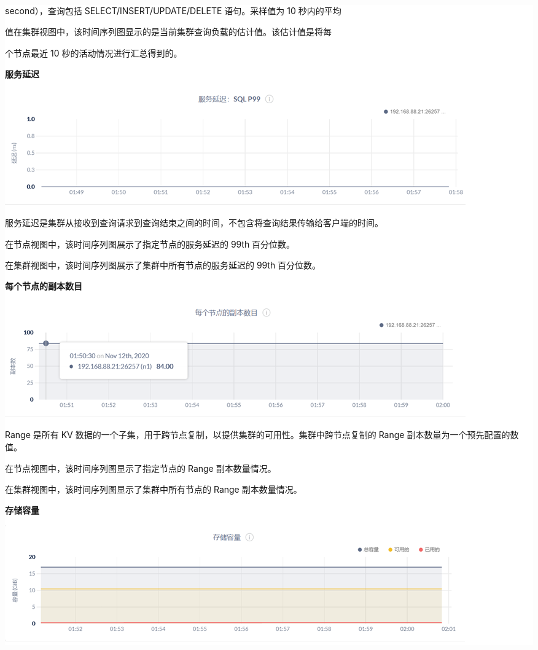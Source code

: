 second），查询包括 SELECT/INSERT/UPDATE/DELETE 语句。采样值为 10 秒内的平均

值在集群视图中，该时间序列图显示的是当前集群查询负载的估计值。该估计值是将每

个节点最近 10 秒的活动情况进行汇总得到的。

 

**服务延迟**

**![img](./assets/monitor/clip_image010.png)**

服务延迟是集群从接收到查询请求到查询结束之间的时间，不包含将查询结果传输给客户端的时间。

在节点视图中，该时间序列图展示了指定节点的服务延迟的 99th 百分位数。

在集群视图中，该时间序列图展示了集群中所有节点的服务延迟的 99th 百分位数。

 

**每个节点的副本数目**

**![img](./assets/monitor/clip_image012.png)**

Range 是所有 KV 数据的一个子集，用于跨节点复制，以提供集群的可用性。集群中跨节点复制的 Range 副本数量为一个预先配置的数值。

在节点视图中，该时间序列图显示了指定节点的 Range 副本数量情况。

在集群视图中，该时间序列图显示了集群中所有节点的 Range 副本数量情况。

**存储容量**

 

**![img](./assets/monitor/clip_image014.png)**
